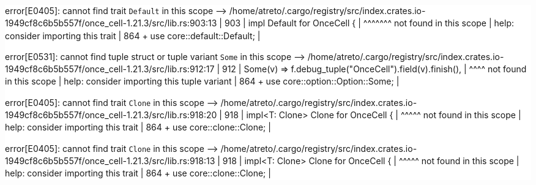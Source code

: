 error[E0405]: cannot find trait `Default` in this scope
   --> /home/atreto/.cargo/registry/src/index.crates.io-1949cf8c6b5b557f/once_cell-1.21.3/src/lib.rs:903:13
    |
903 |     impl<T> Default for OnceCell<T> {
    |             ^^^^^^^ not found in this scope
    |
help: consider importing this trait
    |
864 +     use core::default::Default;
    |

error[E0531]: cannot find tuple struct or tuple variant `Some` in this scope
   --> /home/atreto/.cargo/registry/src/index.crates.io-1949cf8c6b5b557f/once_cell-1.21.3/src/lib.rs:912:17
    |
912 |                 Some(v) => f.debug_tuple("OnceCell").field(v).finish(),
    |                 ^^^^ not found in this scope
    |
help: consider importing this tuple variant
    |
864 +     use core::option::Option::Some;
    |

error[E0405]: cannot find trait `Clone` in this scope
   --> /home/atreto/.cargo/registry/src/index.crates.io-1949cf8c6b5b557f/once_cell-1.21.3/src/lib.rs:918:20
    |
918 |     impl<T: Clone> Clone for OnceCell<T> {
    |                    ^^^^^ not found in this scope
    |
help: consider importing this trait
    |
864 +     use core::clone::Clone;
    |

error[E0405]: cannot find trait `Clone` in this scope
   --> /home/atreto/.cargo/registry/src/index.crates.io-1949cf8c6b5b557f/once_cell-1.21.3/src/lib.rs:918:13
    |
918 |     impl<T: Clone> Clone for OnceCell<T> {
    |             ^^^^^ not found in this scope
    |
help: consider importing this trait
    |
864 +     use core::clone::Clone;
    |
